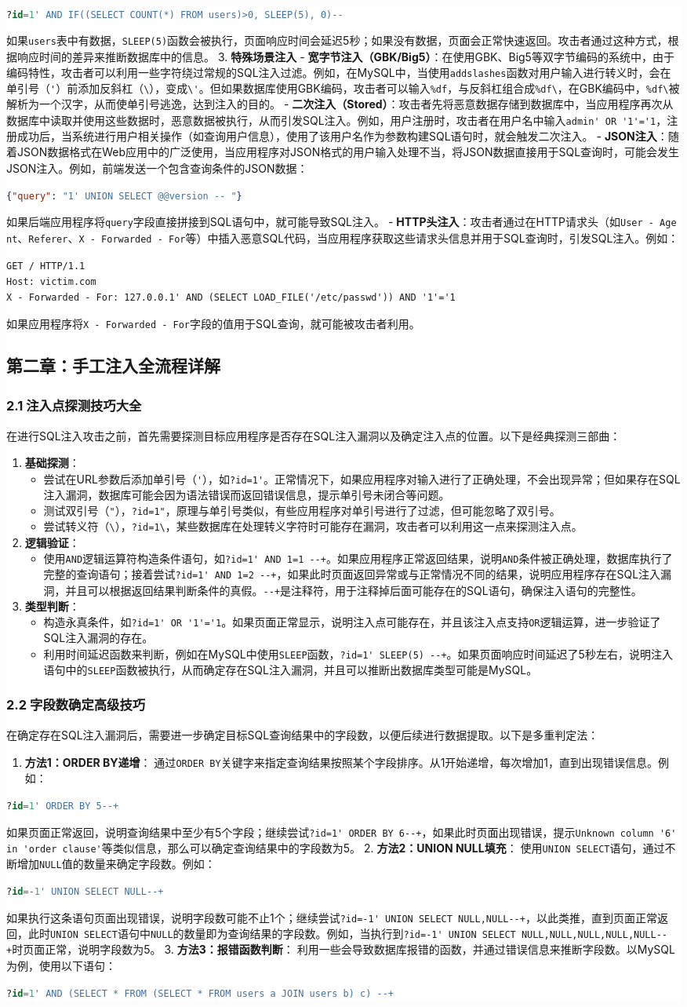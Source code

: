 ```sql
?id=1' AND IF((SELECT COUNT(*) FROM users)>0, SLEEP(5), 0)--
```
如果`users`表中有数据，`SLEEP(5)`函数会被执行，页面响应时间会延迟5秒；如果没有数据，页面会正常快速返回。攻击者通过这种方式，根据响应时间的差异来推断数据库中的信息。
3. **特殊场景注入**
    - **宽字节注入（GBK/Big5）**：在使用GBK、Big5等双字节编码的系统中，由于编码特性，攻击者可以利用一些字符绕过常规的SQL注入过滤。例如，在MySQL中，当使用`addslashes`函数对用户输入进行转义时，会在单引号（`'`）前添加反斜杠（`\`），变成`\'`。但如果数据库使用GBK编码，攻击者可以输入`%df`，与反斜杠组合成`%df\`，在GBK编码中，`%df\`被解析为一个汉字，从而使单引号逃逸，达到注入的目的。
    - **二次注入（Stored）**：攻击者先将恶意数据存储到数据库中，当应用程序再次从数据库中读取并使用这些数据时，恶意数据被执行，从而引发SQL注入。例如，用户注册时，攻击者在用户名中输入`admin' OR '1'='1`，注册成功后，当系统进行用户相关操作（如查询用户信息），使用了该用户名作为参数构建SQL语句时，就会触发二次注入。
    - **JSON注入**：随着JSON数据格式在Web应用中的广泛使用，当应用程序对JSON格式的用户输入处理不当，将JSON数据直接用于SQL查询时，可能会发生JSON注入。例如，前端发送一个包含查询条件的JSON数据：
```json
{"query": "1' UNION SELECT @@version -- "}
```
如果后端应用程序将`query`字段直接拼接到SQL语句中，就可能导致SQL注入。
    - **HTTP头注入**：攻击者通过在HTTP请求头（如`User - Agent`、`Referer`、`X - Forwarded - For`等）中插入恶意SQL代码，当应用程序获取这些请求头信息并用于SQL查询时，引发SQL注入。例如：
```http
GET / HTTP/1.1
Host: victim.com
X - Forwarded - For: 127.0.0.1' AND (SELECT LOAD_FILE('/etc/passwd')) AND '1'='1
```
如果应用程序将`X - Forwarded - For`字段的值用于SQL查询，就可能被攻击者利用。

## 第二章：手工注入全流程详解
### 2.1 注入点探测技巧大全
在进行SQL注入攻击之前，首先需要探测目标应用程序是否存在SQL注入漏洞以及确定注入点的位置。以下是经典探测三部曲：
1. **基础探测**：
    - 尝试在URL参数后添加单引号（`'`），如`?id=1'`。正常情况下，如果应用程序对输入进行了正确处理，不会出现异常；但如果存在SQL注入漏洞，数据库可能会因为语法错误而返回错误信息，提示单引号未闭合等问题。
    - 测试双引号（`"`），`?id=1"`，原理与单引号类似，有些应用程序对单引号进行了过滤，但可能忽略了双引号。
    - 尝试转义符（`\`），`?id=1\`，某些数据库在处理转义字符时可能存在漏洞，攻击者可以利用这一点来探测注入点。
2. **逻辑验证**：
    - 使用`AND`逻辑运算符构造条件语句，如`?id=1' AND 1=1 --+`。如果应用程序正常返回结果，说明`AND`条件被正确处理，数据库执行了完整的查询语句；接着尝试`?id=1' AND 1=2 --+`，如果此时页面返回异常或与正常情况不同的结果，说明应用程序存在SQL注入漏洞，并且可以根据返回结果判断条件的真假。`--+`是注释符，用于注释掉后面可能存在的SQL语句，确保注入语句的完整性。
3. **类型判断**：
    - 构造永真条件，如`?id=1' OR '1'='1`。如果页面正常显示，说明注入点可能存在，并且该注入点支持`OR`逻辑运算，进一步验证了SQL注入漏洞的存在。
    - 利用时间延迟函数来判断，例如在MySQL中使用`SLEEP`函数，`?id=1' SLEEP(5) --+`。如果页面响应时间延迟了5秒左右，说明注入语句中的`SLEEP`函数被执行，从而确定存在SQL注入漏洞，并且可以推断出数据库类型可能是MySQL。

### 2.2 字段数确定高级技巧
在确定存在SQL注入漏洞后，需要进一步确定目标SQL查询结果中的字段数，以便后续进行数据提取。以下是多重判定法：
1. **方法1：ORDER BY递增**：
通过`ORDER BY`关键字来指定查询结果按照某个字段排序。从1开始递增，每次增加1，直到出现错误信息。例如：
```sql
?id=1' ORDER BY 5--+
```
如果页面正常返回，说明查询结果中至少有5个字段；继续尝试`?id=1' ORDER BY 6--+`，如果此时页面出现错误，提示`Unknown column '6' in 'order clause'`等类似信息，那么可以确定查询结果中的字段数为5。
2. **方法2：UNION NULL填充**：
使用`UNION SELECT`语句，通过不断增加`NULL`值的数量来确定字段数。例如：
```sql
?id=-1' UNION SELECT NULL--+
```
如果执行这条语句页面出现错误，说明字段数可能不止1个；继续尝试`?id=-1' UNION SELECT NULL,NULL--+`，以此类推，直到页面正常返回，此时`UNION SELECT`语句中`NULL`的数量即为查询结果的字段数。例如，当执行到`?id=-1' UNION SELECT NULL,NULL,NULL,NULL,NULL--+`时页面正常，说明字段数为5。
3. **方法3：报错函数判断**：
利用一些会导致数据库报错的函数，并通过错误信息来推断字段数。以MySQL为例，使用以下语句：
```sql
?id=1' AND (SELECT * FROM (SELECT * FROM users a JOIN users b) c) --+
```